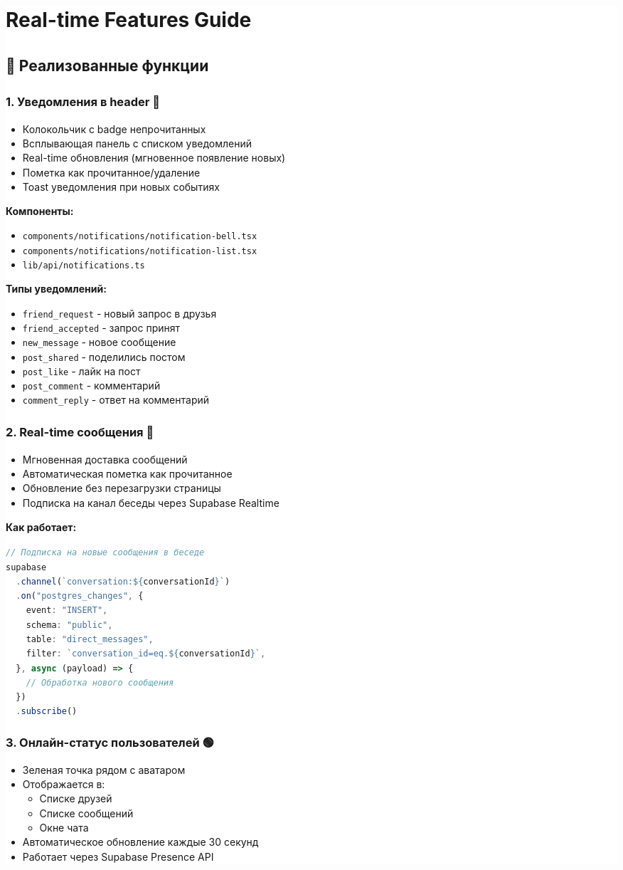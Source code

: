# Real-time Features Guide

## 🚀 Реализованные функции

### 1. **Уведомления в header** 🔔
- Колокольчик с badge непрочитанных
- Всплывающая панель с списком уведомлений
- Real-time обновления (мгновенное появление новых)
- Пометка как прочитанное/удаление
- Toast уведомления при новых событиях

**Компоненты:**
- `components/notifications/notification-bell.tsx`
- `components/notifications/notification-list.tsx`
- `lib/api/notifications.ts`

**Типы уведомлений:**
- `friend_request` - новый запрос в друзья
- `friend_accepted` - запрос принят
- `new_message` - новое сообщение
- `post_shared` - поделились постом
- `post_like` - лайк на пост
- `post_comment` - комментарий
- `comment_reply` - ответ на комментарий

### 2. **Real-time сообщения** 💬
- Мгновенная доставка сообщений
- Автоматическая пометка как прочитанное
- Обновление без перезагрузки страницы
- Подписка на канал беседы через Supabase Realtime

**Как работает:**
```typescript
// Подписка на новые сообщения в беседе
supabase
  .channel(`conversation:${conversationId}`)
  .on("postgres_changes", {
    event: "INSERT",
    schema: "public",
    table: "direct_messages",
    filter: `conversation_id=eq.${conversationId}`,
  }, async (payload) => {
    // Обработка нового сообщения
  })
  .subscribe()
```

### 3. **Онлайн-статус пользователей** 🟢
- Зеленая точка рядом с аватаром
- Отображается в:
  - Списке друзей
  - Списке сообщений
  - Окне чата
- Автоматическое обновление каждые 30 секунд
- Работает через Supabase Presence API
